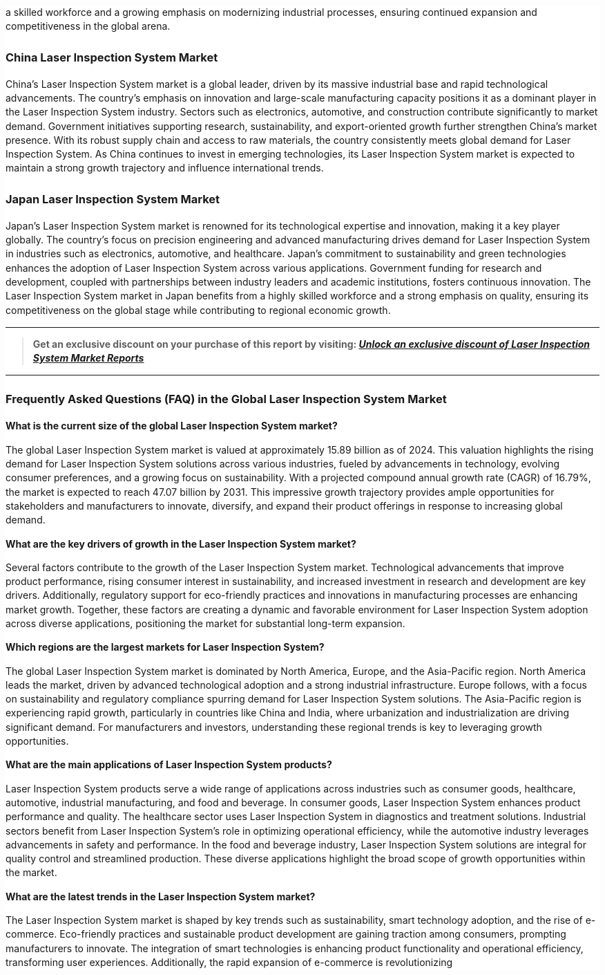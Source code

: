 a skilled workforce and a growing emphasis on modernizing industrial processes, ensuring continued expansion and competitiveness in the global arena.</p><h3>China Laser Inspection System Market</h3><p>China&rsquo;s Laser Inspection System market is a global leader, driven by its massive industrial base and rapid technological advancements. The country&rsquo;s emphasis on innovation and large-scale manufacturing capacity positions it as a dominant player in the Laser Inspection System industry. Sectors such as electronics, automotive, and construction contribute significantly to market demand. Government initiatives supporting research, sustainability, and export-oriented growth further strengthen China&rsquo;s market presence. With its robust supply chain and access to raw materials, the country consistently meets global demand for Laser Inspection System. As China continues to invest in emerging technologies, its Laser Inspection System market is expected to maintain a strong growth trajectory and influence international trends.</p><h3>Japan Laser Inspection System Market</h3><p>Japan&rsquo;s Laser Inspection System market is renowned for its technological expertise and innovation, making it a key player globally. The country&rsquo;s focus on precision engineering and advanced manufacturing drives demand for Laser Inspection System in industries such as electronics, automotive, and healthcare. Japan&rsquo;s commitment to sustainability and green technologies enhances the adoption of Laser Inspection System across various applications. Government funding for research and development, coupled with partnerships between industry leaders and academic institutions, fosters continuous innovation. The Laser Inspection System market in Japan benefits from a highly skilled workforce and a strong emphasis on quality, ensuring its competitiveness on the global stage while contributing to regional economic growth.</p><hr /><blockquote><p><strong>Get an exclusive discount on your purchase of this report by visiting: <em><a href="://marketresearchpulse.com/ask-for-discount/65120?utm_source=Github&amp;utm_medium=0110">Unlock an exclusive discount of Laser Inspection System Market Reports</a></em>&nbsp;</strong></p></blockquote><hr /><h3>Frequently Asked Questions (FAQ) in the Global Laser Inspection System Market</h3><p><strong>What is the current size of the global Laser Inspection System market?</strong></p><p>The global Laser Inspection System market is valued at approximately 15.89 billion as of 2024. This valuation highlights the rising demand for Laser Inspection System solutions across various industries, fueled by advancements in technology, evolving consumer preferences, and a growing focus on sustainability. With a projected compound annual growth rate (CAGR) of 16.79%, the market is expected to reach 47.07 billion by 2031. This impressive growth trajectory provides ample opportunities for stakeholders and manufacturers to innovate, diversify, and expand their product offerings in response to increasing global demand.</p><p><strong>What are the key drivers of growth in the Laser Inspection System market?</strong></p><p>Several factors contribute to the growth of the Laser Inspection System market. Technological advancements that improve product performance, rising consumer interest in sustainability, and increased investment in research and development are key drivers. Additionally, regulatory support for eco-friendly practices and innovations in manufacturing processes are enhancing market growth. Together, these factors are creating a dynamic and favorable environment for Laser Inspection System adoption across diverse applications, positioning the market for substantial long-term expansion.</p><p><strong>Which regions are the largest markets for Laser Inspection System?</strong></p><p>The global Laser Inspection System market is dominated by North America, Europe, and the Asia-Pacific region. North America leads the market, driven by advanced technological adoption and a strong industrial infrastructure. Europe follows, with a focus on sustainability and regulatory compliance spurring demand for Laser Inspection System solutions. The Asia-Pacific region is experiencing rapid growth, particularly in countries like China and India, where urbanization and industrialization are driving significant demand. For manufacturers and investors, understanding these regional trends is key to leveraging growth opportunities.</p><p><strong>What are the main applications of Laser Inspection System products?</strong></p><p>Laser Inspection System products serve a wide range of applications across industries such as consumer goods, healthcare, automotive, industrial manufacturing, and food and beverage. In consumer goods, Laser Inspection System enhances product performance and quality. The healthcare sector uses Laser Inspection System in diagnostics and treatment solutions. Industrial sectors benefit from Laser Inspection System&rsquo;s role in optimizing operational efficiency, while the automotive industry leverages advancements in safety and performance. In the food and beverage industry, Laser Inspection System solutions are integral for quality control and streamlined production. These diverse applications highlight the broad scope of growth opportunities within the market.</p><p><strong>What are the latest trends in the Laser Inspection System market?</strong></p><p>The Laser Inspection System market is shaped by key trends such as sustainability, smart technology adoption, and the rise of e-commerce. Eco-friendly practices and sustainable product development are gaining traction among consumers, prompting manufacturers to innovate. The integration of smart technologies is enhancing product functionality and operational efficiency, transforming user experiences. Additionally, the rapid expansion of e-commerce is revolutionizing